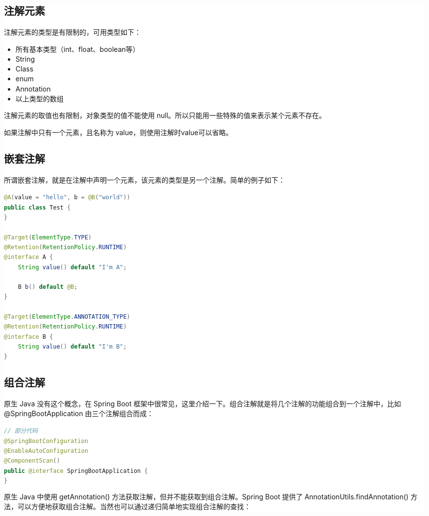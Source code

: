 ## 注解元素

注解元素的类型是有限制的，可用类型如下：

- 所有基本类型（int、float、boolean等）
- String
- Class
- enum
- Annotation
- 以上类型的数组

注解元素的取值也有限制，对象类型的值不能使用 null。所以只能用一些特殊的值来表示某个元素不存在。

如果注解中只有一个元素，且名称为 value，则使用注解时value可以省略。

## 嵌套注解

所谓嵌套注解，就是在注解中声明一个元素，该元素的类型是另一个注解。简单的例子如下：

```java
@A(value = "hello", b = @B("world"))
public class Test {
}

@Target(ElementType.TYPE)
@Retention(RetentionPolicy.RUNTIME)
@interface A {
    String value() default "I'm A";

    B b() default @B;
}

@Target(ElementType.ANNOTATION_TYPE)
@Retention(RetentionPolicy.RUNTIME)
@interface B {
    String value() default "I'm B";
}
```

## 组合注解

原生 Java 没有这个概念，在 Spring Boot 框架中很常见，这里介绍一下。组合注解就是将几个注解的功能组合到一个注解中，比如 @SpringBootApplication 由三个注解组合而成：

```java
// 部分代码
@SpringBootConfiguration
@EnableAutoConfiguration
@ComponentScan()
public @interface SpringBootApplication {
}
```

原生 Java 中使用 getAnnotation() 方法获取注解，但并不能获取到组合注解。Spring Boot 提供了 AnnotationUtils.findAnnotation() 方法，可以方便地获取组合注解。当然也可以通过递归简单地实现组合注解的查找：
